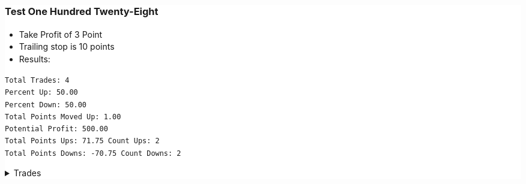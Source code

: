 ### Test One Hundred Twenty-Eight
* Take Profit of 3 Point
* Trailing stop is 10 points
* Results:
```
Total Trades: 4
Percent Up: 50.00
Percent Down: 50.00
Total Points Moved Up: 1.00
Potential Profit: 500.00
Total Points Ups: 71.75 Count Ups: 2
Total Points Downs: -70.75 Count Downs: 2
```

<details><summary>Trades</summary>

<code>In: 2022-04-29 07:21:00		Out: 2022-04-29 07:36:00		Total Position Time: 00 00:15:00		Total Move Up: -30.50		Total to Date: -30.50</code> <br />
